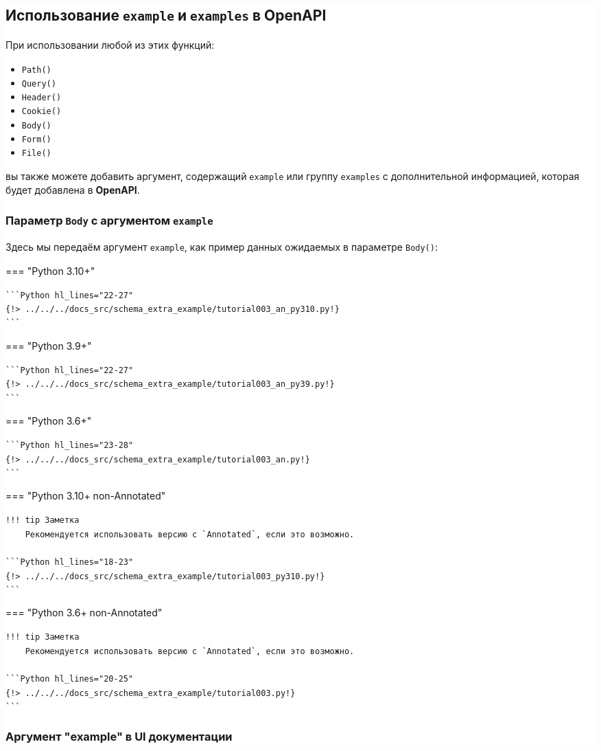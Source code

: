 ## Использование `example` и `examples` в OpenAPI

При использовании любой из этих функций:

* `Path()`
* `Query()`
* `Header()`
* `Cookie()`
* `Body()`
* `Form()`
* `File()`

вы также можете добавить аргумент, содержащий `example` или группу `examples` с дополнительной информацией, которая будет добавлена в **OpenAPI**.

### Параметр `Body` с аргументом `example`

Здесь мы передаём аргумент `example`, как пример данных ожидаемых в параметре `Body()`:

=== "Python 3.10+"

    ```Python hl_lines="22-27"
    {!> ../../../docs_src/schema_extra_example/tutorial003_an_py310.py!}
    ```

=== "Python 3.9+"

    ```Python hl_lines="22-27"
    {!> ../../../docs_src/schema_extra_example/tutorial003_an_py39.py!}
    ```

=== "Python 3.6+"

    ```Python hl_lines="23-28"
    {!> ../../../docs_src/schema_extra_example/tutorial003_an.py!}
    ```

=== "Python 3.10+ non-Annotated"

    !!! tip Заметка
        Рекомендуется использовать версию с `Annotated`, если это возможно.

    ```Python hl_lines="18-23"
    {!> ../../../docs_src/schema_extra_example/tutorial003_py310.py!}
    ```

=== "Python 3.6+ non-Annotated"

    !!! tip Заметка
        Рекомендуется использовать версию с `Annotated`, если это возможно.

    ```Python hl_lines="20-25"
    {!> ../../../docs_src/schema_extra_example/tutorial003.py!}
    ```

### Аргумент "example" в UI документации
